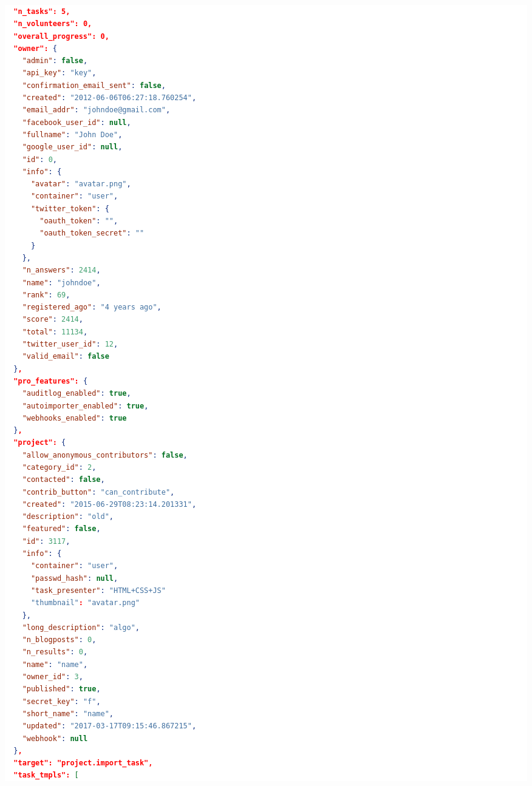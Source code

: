```json
  "n_tasks": 5,
  "n_volunteers": 0,
  "overall_progress": 0,
  "owner": {
    "admin": false,
    "api_key": "key",
    "confirmation_email_sent": false,
    "created": "2012-06-06T06:27:18.760254",
    "email_addr": "johndoe@gmail.com",
    "facebook_user_id": null,
    "fullname": "John Doe",
    "google_user_id": null,
    "id": 0,
    "info": {
      "avatar": "avatar.png",
      "container": "user",
      "twitter_token": {
        "oauth_token": "",
        "oauth_token_secret": ""
      }
    },
    "n_answers": 2414,
    "name": "johndoe",
    "rank": 69,
    "registered_ago": "4 years ago",
    "score": 2414,
    "total": 11134,
    "twitter_user_id": 12,
    "valid_email": false
  },
  "pro_features": {
    "auditlog_enabled": true,
    "autoimporter_enabled": true,
    "webhooks_enabled": true
  },
  "project": {
    "allow_anonymous_contributors": false,
    "category_id": 2,
    "contacted": false,
    "contrib_button": "can_contribute",
    "created": "2015-06-29T08:23:14.201331",
    "description": "old",
    "featured": false,
    "id": 3117,
    "info": {
      "container": "user",
      "passwd_hash": null,
      "task_presenter": "HTML+CSS+JS"
      "thumbnail": "avatar.png"
    },
    "long_description": "algo",
    "n_blogposts": 0,
    "n_results": 0,
    "name": "name",
    "owner_id": 3,
    "published": true,
    "secret_key": "f",
    "short_name": "name",
    "updated": "2017-03-17T09:15:46.867215",
    "webhook": null
  },
  "target": "project.import_task",
  "task_tmpls": [
```